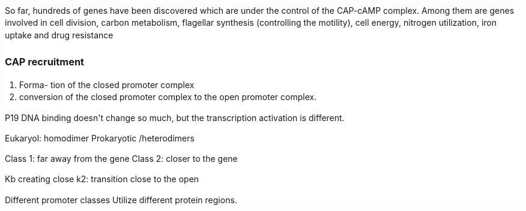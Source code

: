 So far, hundreds of genes have been discovered which are under the control of the CAP-cAMP complex. Among them are genes involved in cell division, carbon metabolism, flagellar synthesis (controlling the motility), cell energy, nitrogen utilization, iron uptake and drug resistance


### CAP recruitment

1. Forma- tion of the closed promoter complex
2. conversion of the closed promoter complex to the open promoter complex.


P19
DNA binding doesn't change so much, but the transcription activation is different.

Eukaryol: homodimer
Prokaryotic /heterodimers


Class 1: far away from the gene
Class 2: closer to the gene

Kb creating close 
k2: transition close to the open

Different promoter classes Utilize different protein regions.

<style>
pre {
  background-color:#38393d;
  color: #5fd381;
}
</style>
